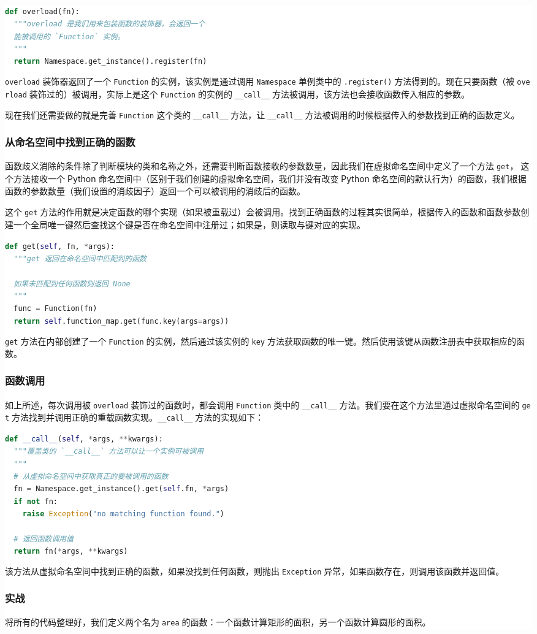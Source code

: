 ```python
def overload(fn):
  """overload 是我们用来包装函数的装饰器，会返回一个
  能被调用的 `Function` 实例。
  """
  return Namespace.get_instance().register(fn)
```

`overload` 装饰器返回了一个 `Function` 的实例，该实例是通过调用 `Namespace` 单例类中的 `.register()` 方法得到的。现在只要函数（被 `overload` 装饰过的）被调用，实际上是这个 `Function` 的实例的 `__call__` 方法被调用，该方法也会接收函数传入相应的参数。

现在我们还需要做的就是完善 `Function` 这个类的 `__call__` 方法，让 `__call__` 方法被调用的时候根据传入的参数找到正确的函数定义。

### 从命名空间中找到正确的函数

函数歧义消除的条件除了判断模块的类和名称之外，还需要判断函数接收的参数数量，因此我们在虚拟命名空间中定义了一个方法 `get`， 这个方法接收一个 Python 命名空间中（区别于我们创建的虚拟命名空间，我们并没有改变 Python 命名空间的默认行为）的函数，我们根据函数的参数数量（我们设置的消歧因子）返回一个可以被调用的消歧后的函数。

这个 `get` 方法的作用就是决定函数的哪个实现（如果被重载过）会被调用。找到正确函数的过程其实很简单，根据传入的函数和函数参数创建一个全局唯一键然后查找这个键是否在命名空间中注册过；如果是，则读取与键对应的实现。

```python
def get(self, fn, *args):
  """get 返回在命名空间中匹配到的函数

  如果未匹配到任何函数则返回 None
  """
  func = Function(fn)
  return self.function_map.get(func.key(args=args))
```

`get` 方法在内部创建了一个 `Function` 的实例，然后通过该实例的 `key` 方法获取函数的唯一键。然后使用该键从函数注册表中获取相应的函数。

### 函数调用

如上所述，每次调用被 `overload` 装饰过的函数时，都会调用 `Function` 类中的 `__call__` 方法。我们要在这个方法里通过虚拟命名空间的 `get` 方法找到并调用正确的重载函数实现。`__call__` 方法的实现如下：

```py
def __call__(self, *args, **kwargs):
  """覆盖类的 `__call__` 方法可以让一个实例可被调用
  """
  # 从虚拟命名空间中获取真正的要被调用的函数
  fn = Namespace.get_instance().get(self.fn, *args)
  if not fn:
    raise Exception("no matching function found.")

  # 返回函数调用值
  return fn(*args, **kwargs)
```

该方法从虚拟命名空间中找到正确的函数，如果没找到任何函数，则抛出 `Exception` 异常，如果函数存在，则调用该函数并返回值。

### 实战

将所有的代码整理好，我们定义两个名为 `area` 的函数：一个函数计算矩形的面积，另一个函数计算圆形的面积。
